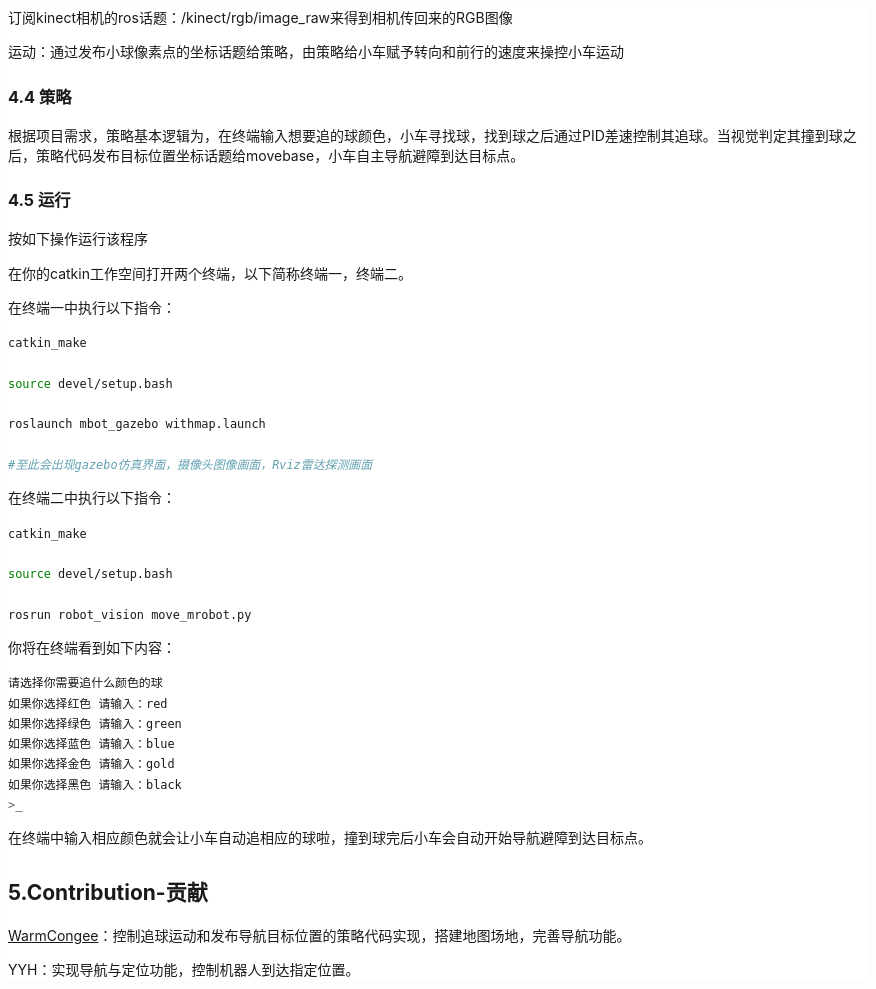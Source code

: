 订阅kinect相机的ros话题：/kinect/rgb/image_raw来得到相机传回来的RGB图像

运动：通过发布小球像素点的坐标话题给策略，由策略给小车赋予转向和前行的速度来操控小车运动

### 4.4 策略

根据项目需求，策略基本逻辑为，在终端输入想要追的球颜色，小车寻找球，找到球之后通过PID差速控制其追球。当视觉判定其撞到球之后，策略代码发布目标位置坐标话题给movebase，小车自主导航避障到达目标点。

### 4.5 运行

按如下操作运行该程序

在你的catkin工作空间打开两个终端，以下简称终端一，终端二。

在终端一中执行以下指令：

```bash
catkin_make

source devel/setup.bash

roslaunch mbot_gazebo withmap.launch

#至此会出现gazebo仿真界面，摄像头图像画面，Rviz雷达探测画面
```

在终端二中执行以下指令：

```bash
catkin_make

source devel/setup.bash

rosrun robot_vision move_mrobot.py
```

你将在终端看到如下内容：

```bash
请选择你需要追什么颜色的球
如果你选择红色 请输入：red
如果你选择绿色 请输入：green
如果你选择蓝色 请输入：blue
如果你选择金色 请输入：gold
如果你选择黑色 请输入：black
>_
```

在终端中输入相应颜色就会让小车自动追相应的球啦，撞到球完后小车会自动开始导航避障到达目标点。

## 5.Contribution-贡献

[WarmCongee](https://github.com/WarmCongee)：控制追球运动和发布导航目标位置的策略代码实现，搭建地图场地，完善导航功能。

YYH：实现导航与定位功能，控制机器人到达指定位置。
